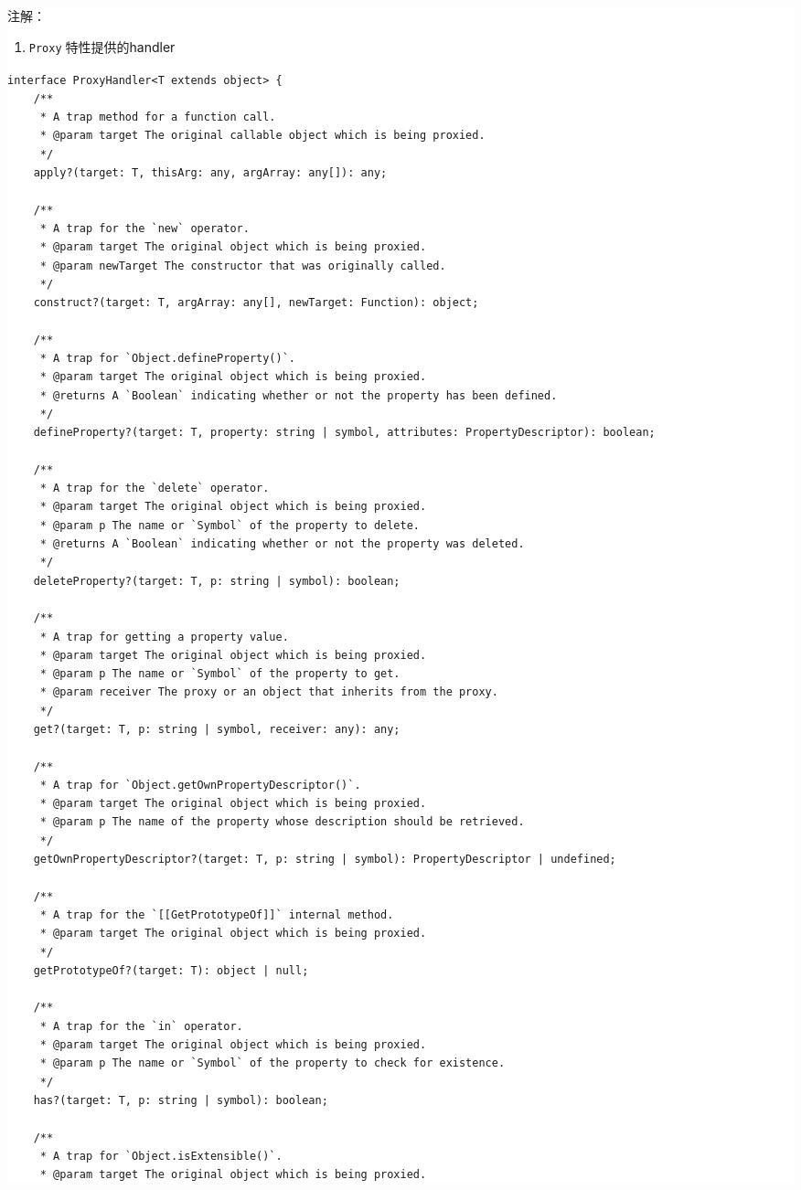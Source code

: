 注解：

1. `Proxy` 特性提供的handler

```tsx
interface ProxyHandler<T extends object> {
    /**
     * A trap method for a function call.
     * @param target The original callable object which is being proxied.
     */
    apply?(target: T, thisArg: any, argArray: any[]): any;

    /**
     * A trap for the `new` operator.
     * @param target The original object which is being proxied.
     * @param newTarget The constructor that was originally called.
     */
    construct?(target: T, argArray: any[], newTarget: Function): object;

    /**
     * A trap for `Object.defineProperty()`.
     * @param target The original object which is being proxied.
     * @returns A `Boolean` indicating whether or not the property has been defined.
     */
    defineProperty?(target: T, property: string | symbol, attributes: PropertyDescriptor): boolean;

    /**
     * A trap for the `delete` operator.
     * @param target The original object which is being proxied.
     * @param p The name or `Symbol` of the property to delete.
     * @returns A `Boolean` indicating whether or not the property was deleted.
     */
    deleteProperty?(target: T, p: string | symbol): boolean;

    /**
     * A trap for getting a property value.
     * @param target The original object which is being proxied.
     * @param p The name or `Symbol` of the property to get.
     * @param receiver The proxy or an object that inherits from the proxy.
     */
    get?(target: T, p: string | symbol, receiver: any): any;

    /**
     * A trap for `Object.getOwnPropertyDescriptor()`.
     * @param target The original object which is being proxied.
     * @param p The name of the property whose description should be retrieved.
     */
    getOwnPropertyDescriptor?(target: T, p: string | symbol): PropertyDescriptor | undefined;

    /**
     * A trap for the `[[GetPrototypeOf]]` internal method.
     * @param target The original object which is being proxied.
     */
    getPrototypeOf?(target: T): object | null;

    /**
     * A trap for the `in` operator.
     * @param target The original object which is being proxied.
     * @param p The name or `Symbol` of the property to check for existence.
     */
    has?(target: T, p: string | symbol): boolean;

    /**
     * A trap for `Object.isExtensible()`.
     * @param target The original object which is being proxied.
```
